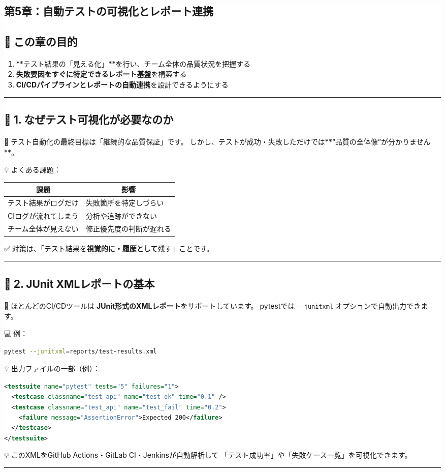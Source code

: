 ## 第5章：自動テストの可視化とレポート連携


## 🎯 この章の目的

1. **テスト結果の「見える化」**を行い、チーム全体の品質状況を把握する
2. **失敗要因をすぐに特定できるレポート基盤**を構築する
3. **CI/CDパイプラインとレポートの自動連携**を設計できるようにする

---

## 🧩 1. なぜテスト可視化が必要なのか

📘 テスト自動化の最終目標は「継続的な品質保証」です。
しかし、テストが成功・失敗しただけでは**“品質の全体像”が分かりません**。

💡 よくある課題：

| 課題          | 影響           |
| ----------- | ------------ |
| テスト結果がログだけ  | 失敗箇所を特定しづらい  |
| CIログが流れてしまう | 分析や追跡ができない   |
| チーム全体が見えない  | 修正優先度の判断が遅れる |

✅ 対策は、「テスト結果を**視覚的に・履歴として**残す」ことです。

---

## 🧩 2. JUnit XMLレポートの基本

📘 ほとんどのCI/CDツールは **JUnit形式のXMLレポート**をサポートしています。
pytestでは `--junitxml` オプションで自動出力できます。

💻 例：

```bash
pytest --junitxml=reports/test-results.xml
```

💡 出力ファイルの一部（例）：

```xml
<testsuite name="pytest" tests="5" failures="1">
  <testcase classname="test_api" name="test_ok" time="0.1" />
  <testcase classname="test_api" name="test_fail" time="0.2">
    <failure message="AssertionError">Expected 200</failure>
  </testcase>
</testsuite>
```

💡 このXMLをGitHub Actions・GitLab CI・Jenkinsが自動解析して
「テスト成功率」や「失敗ケース一覧」を可視化できます。

---